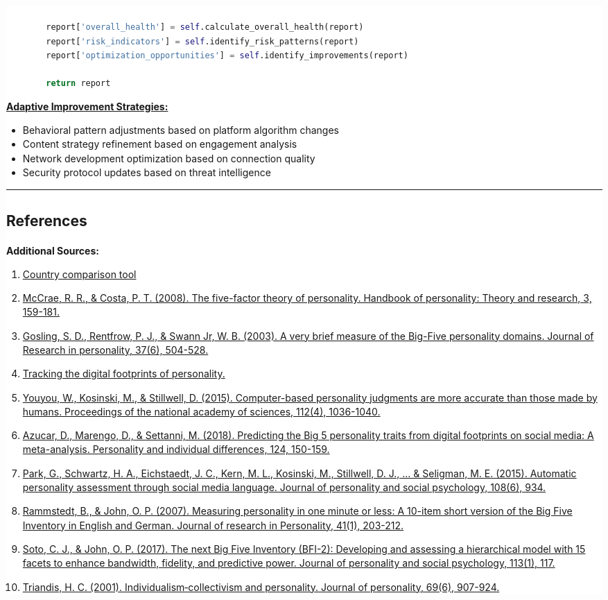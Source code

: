 ```python
            
        report['overall_health'] = self.calculate_overall_health(report)
        report['risk_indicators'] = self.identify_risk_patterns(report)
        report['optimization_opportunities'] = self.identify_improvements(report)
        
        return report
```

<ins>**Adaptive Improvement Strategies:**</ins>

- Behavioral pattern adjustments based on platform algorithm changes
- Content strategy refinement based on engagement analysis
- Network development optimization based on connection quality
- Security protocol updates based on threat intelligence

---

## References

[^1]: [John, O. P., Naumann, L. P., & Soto, C. J. (2008). Paradigm shift to the integrative Big Five trait taxonomy: History, measurement, and conceptual issues. Handbook of personality: Theory and research, 3, 114-158.](https://psycnet.apa.org/record/2008-11667-004)

[^2]: [Brown, T., Mann, B., Ryder, N., Subbiah, M., Kaplan, J. D., Dhariwal, P., ... & Amodei, D. (2020). Language models are few-shot learners. Advances in neural information processing systems, 33, 1877-1901.](https://proceedings.neurips.cc/paper/2020/file/1457c0d6bfcb4967418bfb8ac142f64a-Paper.pdf)

**Additional Sources:**

1. [Country comparison tool](https://www.theculturefactor.com/country-comparison-tool)

2. [McCrae, R. R., & Costa, P. T. (2008). The five-factor theory of personality. Handbook of personality: Theory and research, 3, 159-181.](https://psycnet.apa.org/record/2008-11667-005)

3. [Gosling, S. D., Rentfrow, P. J., & Swann Jr, W. B. (2003). A very brief measure of the Big-Five personality domains. Journal of Research in personality, 37(6), 504-528.](https://www.sciencedirect.com/science/article/pii/S0092656603000461)

4. [Tracking the digital footprints of personality.](https://ieeexplore.ieee.org/document/6939627)

5. [Youyou, W., Kosinski, M., & Stillwell, D. (2015). Computer-based personality judgments are more accurate than those made by humans. Proceedings of the national academy of sciences, 112(4), 1036-1040.](https://www.pnas.org/doi/10.1073/pnas.1418680112)

6. [Azucar, D., Marengo, D., & Settanni, M. (2018). Predicting the Big 5 personality traits from digital footprints on social media: A meta-analysis. Personality and individual differences, 124, 150-159.](https://www.sciencedirect.com/science/article/pii/S0191886917307328)

7.  [Park, G., Schwartz, H. A., Eichstaedt, J. C., Kern, M. L., Kosinski, M., Stillwell, D. J., ... & Seligman, M. E. (2015). Automatic personality assessment through social media language. Journal of personality and social psychology, 108(6), 934.](https://psycnet.apa.org/doiLanding?doi=10.1037%2Fpspp0000020)

8. [Rammstedt, B., & John, O. P. (2007). Measuring personality in one minute or less: A 10-item short version of the Big Five Inventory in English and German. Journal of research in Personality, 41(1), 203-212.](https://www.sciencedirect.com/science/article/pii/S0092656606000195)

9. [Soto, C. J., & John, O. P. (2017). The next Big Five Inventory (BFI-2): Developing and assessing a hierarchical model with 15 facets to enhance bandwidth, fidelity, and predictive power. Journal of personality and social psychology, 113(1), 117.](https://psycnet.apa.org/doiLanding?doi=10.1037%2Fpspp0000096)

10. [Triandis, H. C. (2001). Individualism‐collectivism and personality. Journal of personality, 69(6), 907-924.](https://onlinelibrary.wiley.com/doi/abs/10.1111/1467-6494.696169)
